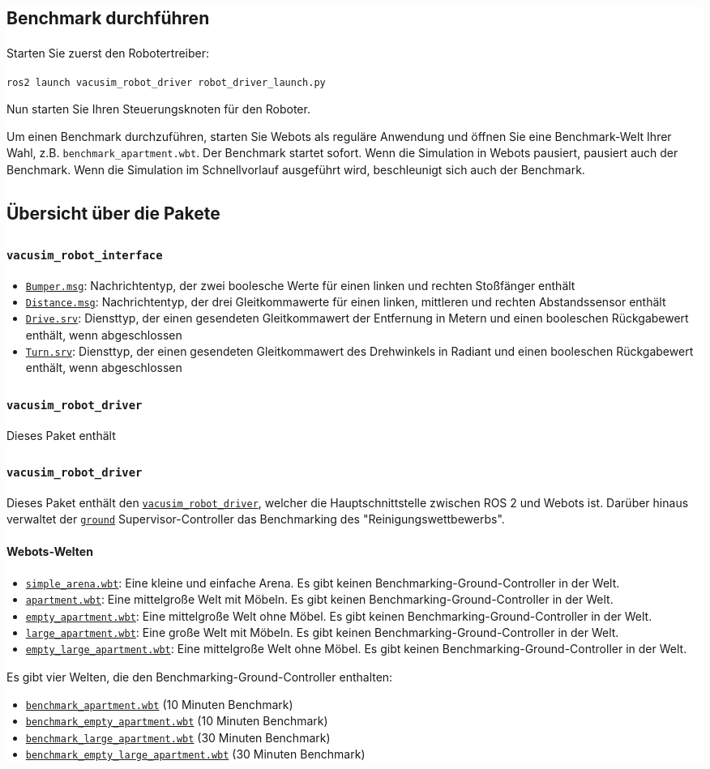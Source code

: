 
## Benchmark durchführen
Starten Sie zuerst den Robotertreiber:
```
ros2 launch vacusim_robot_driver robot_driver_launch.py 
```
Nun starten Sie Ihren Steuerungsknoten für den Roboter.

Um einen Benchmark durchzuführen, starten Sie Webots als reguläre Anwendung und öffnen Sie eine Benchmark-Welt Ihrer Wahl, z.B. `benchmark_apartment.wbt`.
Der Benchmark startet sofort.
Wenn die Simulation in Webots pausiert, pausiert auch der Benchmark.
Wenn die Simulation im Schnellvorlauf ausgeführt wird, beschleunigt sich auch der Benchmark.

## Übersicht über die Pakete

### `vacusim_robot_interface`
- [`Bumper.msg`](./vacusim_robot_interfaces/msg/Bumper.msg): Nachrichtentyp, der zwei boolesche Werte für einen linken und rechten Stoßfänger enthält
- [`Distance.msg`](./vacusim_robot_interfaces/msg/Distance.msg): Nachrichtentyp, der drei Gleitkommawerte für einen linken, mittleren und rechten Abstandssensor enthält
- [`Drive.srv`](./vacusim_robot_interfaces/srv/Drive.srv): Diensttyp, der einen gesendeten Gleitkommawert der Entfernung in Metern und einen booleschen Rückgabewert enthält, wenn abgeschlossen
- [`Turn.srv`](./vacusim_robot_interfaces/srv/Turn.srv): Diensttyp, der einen gesendeten Gleitkommawert des Drehwinkels in Radiant und einen booleschen Rückgabewert enthält, wenn abgeschlossen

### `vacusim_robot_driver`
Dieses Paket enthält

### `vacusim_robot_driver`
Dieses Paket enthält den [`vacusim_robot_driver`](./vacusim_robot_driver/vacusim_robot_driver/vacusim_robot_driver.py), welcher die Hauptschnittstelle zwischen ROS 2 und Webots ist. Darüber hinaus verwaltet der [`ground`](./vacusim_robot_driver/controllers/ground/) Supervisor-Controller das Benchmarking des "Reinigungswettbewerbs".

#### Webots-Welten
- [`simple_arena.wbt`](./vacusim_robot_driver/worlds/simple_arena.wbt): Eine kleine und einfache Arena. Es gibt keinen Benchmarking-Ground-Controller in der Welt.
- [`apartment.wbt`](./vacusim_robot_driver/worlds/apartment.wbt): Eine mittelgroße Welt mit Möbeln. Es gibt keinen Benchmarking-Ground-Controller in der Welt.
- [`empty_apartment.wbt`](./vacusim_robot_driver/worlds/empty_apartment.wbt): Eine mittelgroße Welt ohne Möbel. Es gibt keinen Benchmarking-Ground-Controller in der Welt.
- [`large_apartment.wbt`](./vacusim_robot_driver/worlds/large_apartment.wbt): Eine große Welt mit Möbeln. Es gibt keinen Benchmarking-Ground-Controller in der Welt.
- [`empty_large_apartment.wbt`](./vacusim_robot_driver/worlds/empty_large_apartment.wbt): Eine mittelgroße Welt ohne Möbel. Es gibt keinen Benchmarking-Ground-Controller in der Welt.

Es gibt vier Welten, die den Benchmarking-Ground-Controller enthalten:
- [`benchmark_apartment.wbt`](./vacusim_robot_driver/worlds/benchmark_apartment.wbt) (10 Minuten Benchmark)
- [`benchmark_empty_apartment.wbt`](./vacusim_robot_driver/worlds/benchmark_empty_apartment.wbt) (10 Minuten Benchmark)
- [`benchmark_large_apartment.wbt`](./vacusim_robot_driver/worlds/benchmark_large_apartment.wbt) (30 Minuten Benchmark)
- [`benchmark_empty_large_apartment.wbt`](./vacusim_robot_driver/worlds/benchmark_empty_large_apartment.wbt) (30 Minuten Benchmark)
